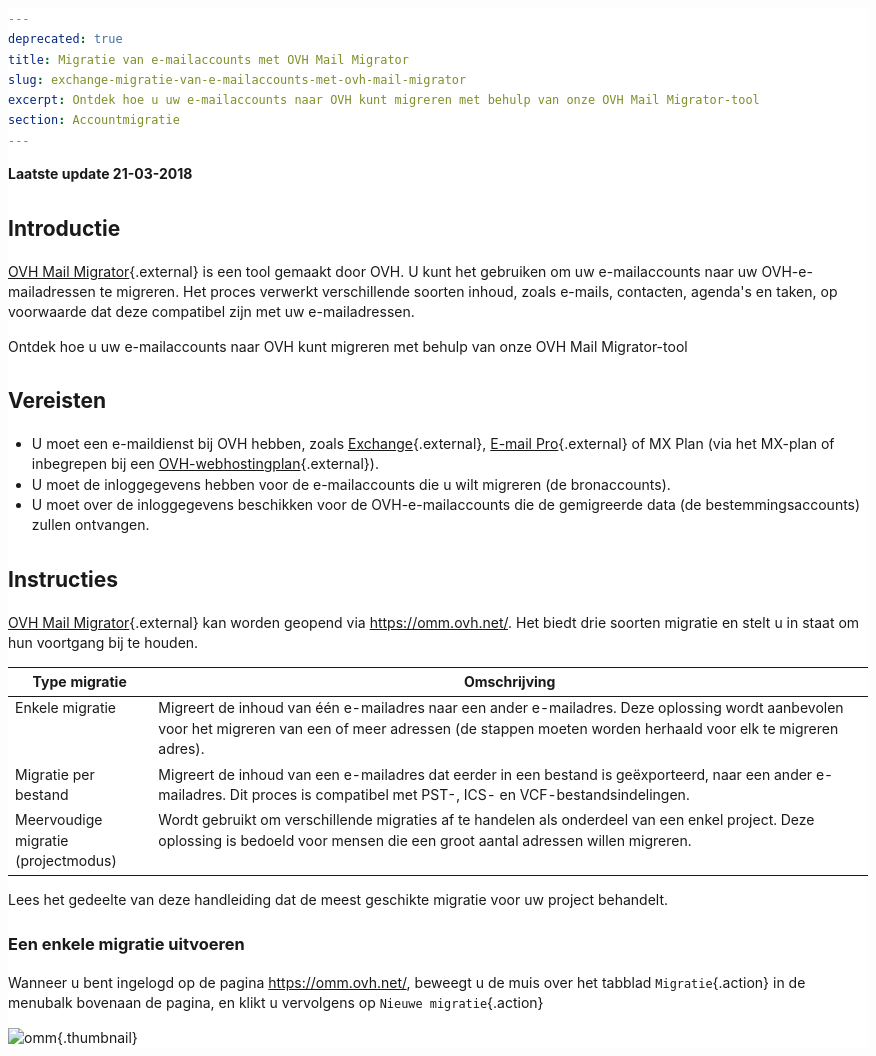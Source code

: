 ```yaml
---
deprecated: true
title: Migratie van e-mailaccounts met OVH Mail Migrator
slug: exchange-migratie-van-e-mailaccounts-met-ovh-mail-migrator
excerpt: Ontdek hoe u uw e-mailaccounts naar OVH kunt migreren met behulp van onze OVH Mail Migrator-tool
section: Accountmigratie
---
```


**Laatste update 21-03-2018**

## Introductie

[OVH Mail Migrator](https://omm.ovh.net/){.external} is een tool gemaakt door OVH. U kunt het gebruiken om uw e-mailaccounts naar uw OVH-e-mailadressen te migreren. Het proces verwerkt verschillende soorten inhoud, zoals e-mails, contacten, agenda's en taken, op voorwaarde dat deze compatibel zijn met uw e-mailadressen.

Ontdek hoe u uw e-mailaccounts naar OVH kunt migreren met behulp van onze OVH Mail Migrator-tool

## Vereisten

- U moet een e-maildienst bij OVH hebben, zoals [Exchange](https://www.ovh.com/nl/emails/){.external}, [E-mail Pro](https://www.ovh.com/nl/emails/email-pro/){.external} of MX Plan (via het MX-plan of inbegrepen bij een [OVH-webhostingplan](https://www.ovh.com/nl/shared-hosting/){.external}).
- U moet de inloggegevens hebben voor de e-mailaccounts die u wilt migreren (de bronaccounts).
- U moet over de inloggegevens beschikken voor de OVH-e-mailaccounts die de gemigreerde data (de bestemmingsaccounts) zullen ontvangen.

## Instructies

[OVH Mail Migrator](https://omm.ovh.net/){.external} kan worden geopend via <https://omm.ovh.net/>. Het biedt drie soorten migratie en stelt u in staat om hun voortgang bij te houden.

|Type migratie|Omschrijving|
|---|---|
|Enkele migratie|Migreert de inhoud van één e-mailadres naar een ander e-mailadres. Deze oplossing wordt aanbevolen voor het migreren van een of meer adressen (de stappen moeten worden herhaald voor elk te migreren adres).|
|Migratie per bestand|Migreert de inhoud van een e-mailadres dat eerder in een bestand is geëxporteerd, naar een ander e-mailadres. Dit proces is compatibel met PST-, ICS- en VCF-bestandsindelingen.|
|Meervoudige migratie (projectmodus)|Wordt gebruikt om verschillende migraties af te handelen als onderdeel van een enkel project. Deze oplossing is bedoeld voor mensen die een groot aantal adressen willen migreren.|

Lees het gedeelte van deze handleiding dat de meest geschikte migratie voor uw project behandelt.

### Een enkele migratie uitvoeren

Wanneer u bent ingelogd op de pagina <https://omm.ovh.net/>, beweegt u de muis over het tabblad `Migratie`{.action} in de menubalk bovenaan de pagina, en klikt u vervolgens op `Nieuwe migratie`{.action}

![omm](images/omm-migration-create.png){.thumbnail}
